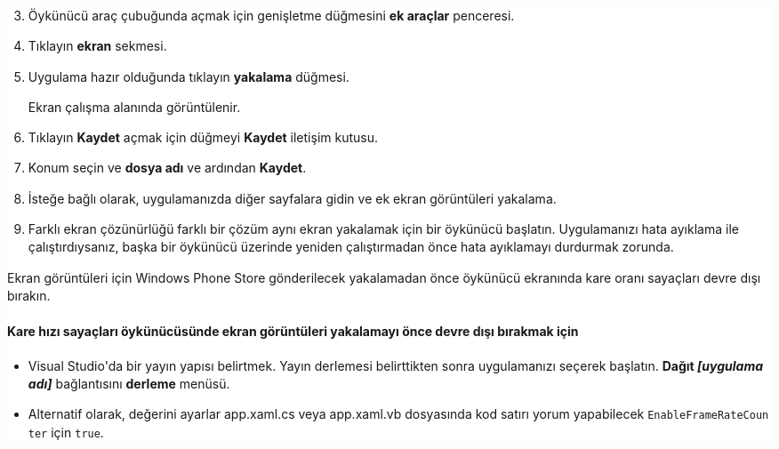 3.  Öykünücü araç çubuğunda açmak için genişletme düğmesini **ek araçlar** penceresi.  
  
4.  Tıklayın **ekran** sekmesi.  
  
5.  Uygulama hazır olduğunda tıklayın **yakalama** düğmesi.  
  
     Ekran çalışma alanında görüntülenir.  
  
6.  Tıklayın **Kaydet** açmak için düğmeyi **Kaydet** iletişim kutusu.  
  
7.  Konum seçin ve **dosya adı** ve ardından **Kaydet**.  
  
8.  İsteğe bağlı olarak, uygulamanızda diğer sayfalara gidin ve ek ekran görüntüleri yakalama.  
  
9. Farklı ekran çözünürlüğü farklı bir çözüm aynı ekran yakalamak için bir öykünücü başlatın. Uygulamanızı hata ayıklama ile çalıştırdıysanız, başka bir öykünücü üzerinde yeniden çalıştırmadan önce hata ayıklamayı durdurmak zorunda.  
  
 Ekran görüntüleri için Windows Phone Store gönderilecek yakalamadan önce öykünücü ekranında kare oranı sayaçları devre dışı bırakın.  
  
#### <a name="to-disable-frame-rate-counters-in-the-emulator-before-capturing-screenshots"></a>Kare hızı sayaçları öykünücüsünde ekran görüntüleri yakalamayı önce devre dışı bırakmak için  
  
-   Visual Studio'da bir yayın yapısı belirtmek. Yayın derlemesi belirttikten sonra uygulamanızı seçerek başlatın. **Dağıt _[uygulama adı]_**  bağlantısını **derleme** menüsü.  
  
-   Alternatif olarak, değerini ayarlar app.xaml.cs veya app.xaml.vb dosyasında kod satırı yorum yapabilecek `EnableFrameRateCounter` için `true`.



